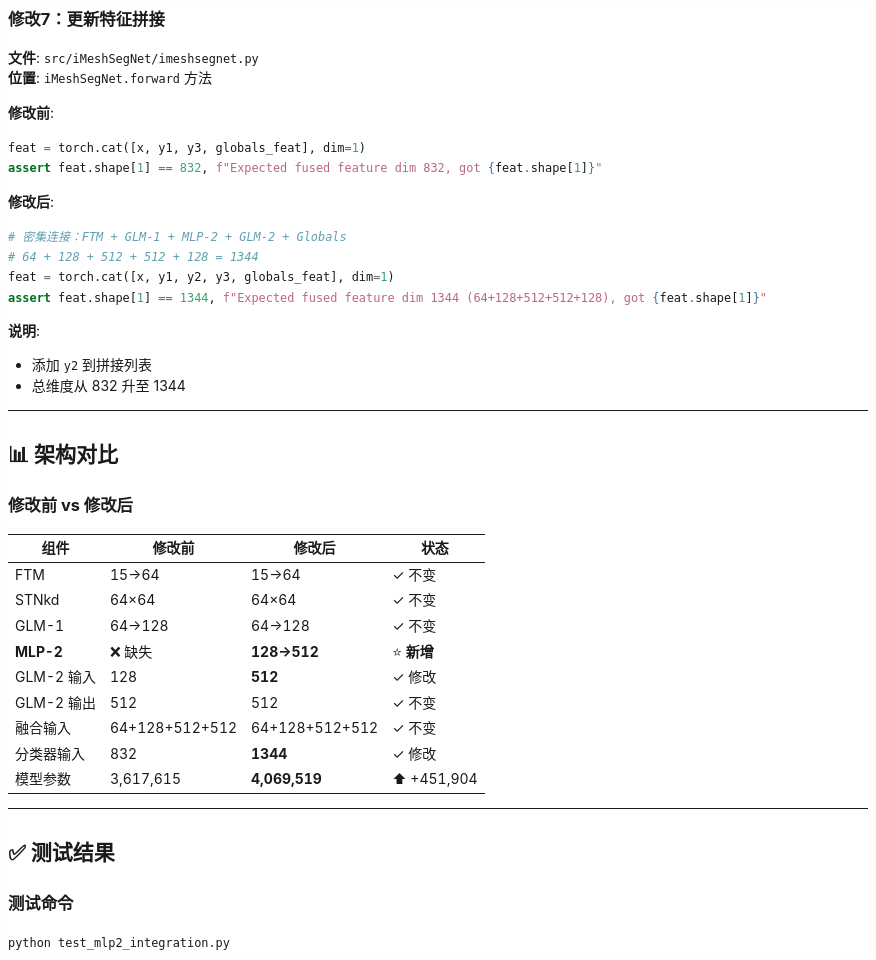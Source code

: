 ### 修改7：更新特征拼接

**文件**: `src/iMeshSegNet/imeshsegnet.py`  
**位置**: `iMeshSegNet.forward` 方法

**修改前**:
```python
feat = torch.cat([x, y1, y3, globals_feat], dim=1)
assert feat.shape[1] == 832, f"Expected fused feature dim 832, got {feat.shape[1]}"
```

**修改后**:
```python
# 密集连接：FTM + GLM-1 + MLP-2 + GLM-2 + Globals
# 64 + 128 + 512 + 512 + 128 = 1344
feat = torch.cat([x, y1, y2, y3, globals_feat], dim=1)
assert feat.shape[1] == 1344, f"Expected fused feature dim 1344 (64+128+512+512+128), got {feat.shape[1]}"
```

**说明**: 
- 添加 `y2` 到拼接列表
- 总维度从 832 升至 1344

---

## 📊 架构对比

### 修改前 vs 修改后

| 组件 | 修改前 | 修改后 | 状态 |
|------|--------|--------|------|
| FTM | 15→64 | 15→64 | ✓ 不变 |
| STNkd | 64×64 | 64×64 | ✓ 不变 |
| GLM-1 | 64→128 | 64→128 | ✓ 不变 |
| **MLP-2** | ❌ 缺失 | **128→512** | ⭐ **新增** |
| GLM-2 输入 | 128 | **512** | ✓ 修改 |
| GLM-2 输出 | 512 | 512 | ✓ 不变 |
| 融合输入 | 64+128+512+512 | 64+128+512+512 | ✓ 不变 |
| 分类器输入 | 832 | **1344** | ✓ 修改 |
| 模型参数 | 3,617,615 | **4,069,519** | ⬆️ +451,904 |

---

## ✅ 测试结果

### 测试命令
```bash
python test_mlp2_integration.py
```
